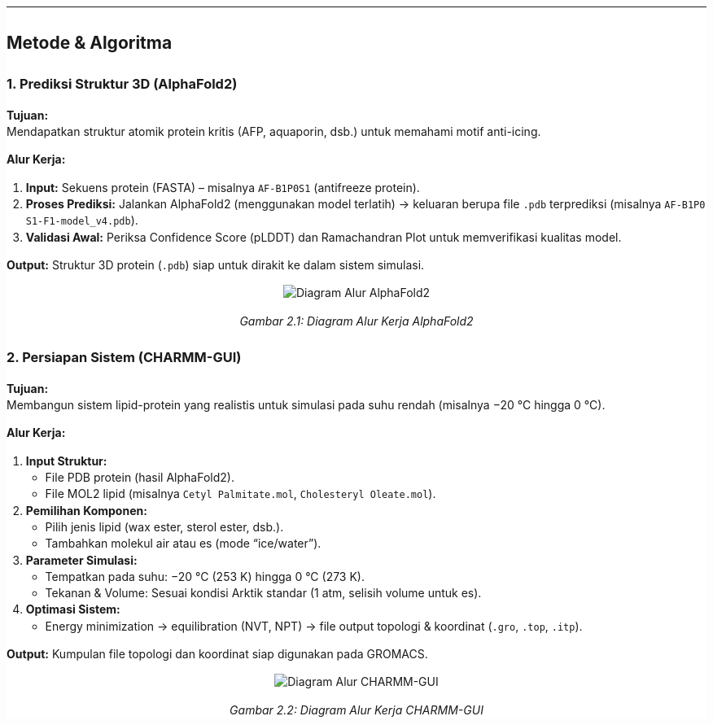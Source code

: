   <hr />

  <h2 id="metode--algoritma">Metode &amp; Algoritma</h2>

  <h3 id="prediksi-struktur-3d-alphafold2">1. Prediksi Struktur 3D (AlphaFold2)</h3>
  <p><strong>Tujuan:</strong><br />
    Mendapatkan struktur atomik protein kritis (AFP, aquaporin, dsb.) untuk memahami motif anti-icing.
  </p>
  <p><strong>Alur Kerja:</strong></p>
  <ol>
    <li><strong>Input:</strong> Sekuens protein (FASTA) – misalnya <code>AF-B1P0S1</code> (antifreeze protein).</li>
    <li><strong>Proses Prediksi:</strong> Jalankan AlphaFold2 (menggunakan model terlatih) &rarr; keluaran berupa file <code>.pdb</code> terprediksi (misalnya <code>AF-B1P0S1-F1-model_v4.pdb</code>).</li>
    <li><strong>Validasi Awal:</strong> Periksa Confidence Score (pLDDT) dan Ramachandran Plot untuk memverifikasi kualitas model.</li>
  </ol>
  <p><strong>Output:</strong> Struktur 3D protein (<code>.pdb</code>) siap untuk dirakit ke dalam sistem simulasi.</p>
  <div style="text-align: center; margin: 1rem 0;">
    <img src="https://i.imgur.com/jWzLmAe.png" alt="Diagram Alur AlphaFold2" style="max-width: 100%; height: auto;" />
    <p><em>Gambar 2.1: Diagram Alur Kerja AlphaFold2</em></p>
  </div>

  <h3 id="persiapan-sistem-charmm-gui">2. Persiapan Sistem (CHARMM-GUI)</h3>
  <p><strong>Tujuan:</strong><br />
    Membangun sistem lipid-protein yang realistis untuk simulasi pada suhu rendah (misalnya −20 °C hingga 0 °C).
  </p>
  <p><strong>Alur Kerja:</strong></p>
  <ol>
    <li><strong>Input Struktur:</strong>
      <ul>
        <li>File PDB protein (hasil AlphaFold2).</li>
        <li>File MOL2 lipid (misalnya <code>Cetyl Palmitate.mol</code>, <code>Cholesteryl Oleate.mol</code>).</li>
      </ul>
    </li>
    <li><strong>Pemilihan Komponen:</strong>
      <ul>
        <li>Pilih jenis lipid (wax ester, sterol ester, dsb.).</li>
        <li>Tambahkan molekul air atau es (mode “ice/water”).</li>
      </ul>
    </li>
    <li><strong>Parameter Simulasi:</strong>
      <ul>
        <li>Tempatkan pada suhu: −20 °C (253 K) hingga 0 °C (273 K).</li>
        <li>Tekanan &amp; Volume: Sesuai kondisi Arktik standar (1 atm, selisih volume untuk es).</li>
      </ul>
    </li>
    <li><strong>Optimasi Sistem:</strong>
      <ul>
        <li>Energy minimization &rarr; equilibration (NVT, NPT) &rarr; file output topologi &amp; koordinat (<code>.gro</code>, <code>.top</code>, <code>.itp</code>).</li>
      </ul>
    </li>
  </ol>
  <p><strong>Output:</strong> Kumpulan file topologi dan koordinat siap digunakan pada GROMACS.</p>
  <div style="text-align: center; margin: 1rem 0;">
    <img src="https://i.imgur.com/1BzNY6x.png" alt="Diagram Alur CHARMM-GUI" style="max-width: 100%; height: auto;" />
    <p><em>Gambar 2.2: Diagram Alur Kerja CHARMM-GUI</em></p>
  </div>
